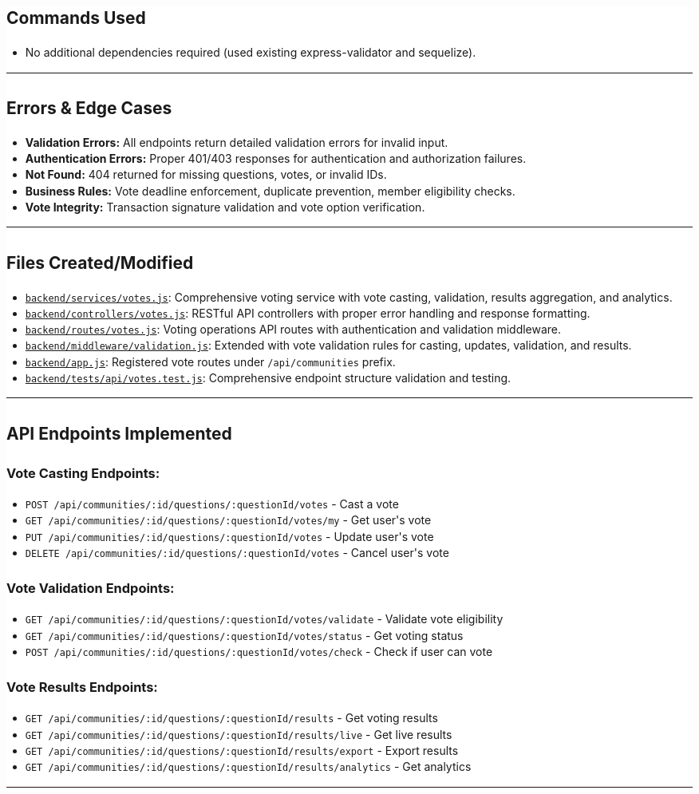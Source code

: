 
## Commands Used
- No additional dependencies required (used existing express-validator and sequelize).

---

## Errors & Edge Cases
- **Validation Errors:** All endpoints return detailed validation errors for invalid input.
- **Authentication Errors:** Proper 401/403 responses for authentication and authorization failures.
- **Not Found:** 404 returned for missing questions, votes, or invalid IDs.
- **Business Rules:** Vote deadline enforcement, duplicate prevention, member eligibility checks.
- **Vote Integrity:** Transaction signature validation and vote option verification.

---

## Files Created/Modified
- [`backend/services/votes.js`](../backend/services/votes.js): Comprehensive voting service with vote casting, validation, results aggregation, and analytics.
- [`backend/controllers/votes.js`](../backend/controllers/votes.js): RESTful API controllers with proper error handling and response formatting.
- [`backend/routes/votes.js`](../backend/routes/votes.js): Voting operations API routes with authentication and validation middleware.
- [`backend/middleware/validation.js`](../backend/middleware/validation.js): Extended with vote validation rules for casting, updates, validation, and results.
- [`backend/app.js`](../backend/app.js): Registered vote routes under `/api/communities` prefix.
- [`backend/tests/api/votes.test.js`](../backend/tests/api/votes.test.js): Comprehensive endpoint structure validation and testing.

---

## API Endpoints Implemented

### Vote Casting Endpoints:
- `POST /api/communities/:id/questions/:questionId/votes` - Cast a vote
- `GET /api/communities/:id/questions/:questionId/votes/my` - Get user's vote
- `PUT /api/communities/:id/questions/:questionId/votes` - Update user's vote
- `DELETE /api/communities/:id/questions/:questionId/votes` - Cancel user's vote

### Vote Validation Endpoints:
- `GET /api/communities/:id/questions/:questionId/votes/validate` - Validate vote eligibility
- `GET /api/communities/:id/questions/:questionId/votes/status` - Get voting status
- `POST /api/communities/:id/questions/:questionId/votes/check` - Check if user can vote

### Vote Results Endpoints:
- `GET /api/communities/:id/questions/:questionId/results` - Get voting results
- `GET /api/communities/:id/questions/:questionId/results/live` - Get live results
- `GET /api/communities/:id/questions/:questionId/results/export` - Export results
- `GET /api/communities/:id/questions/:questionId/results/analytics` - Get analytics

---